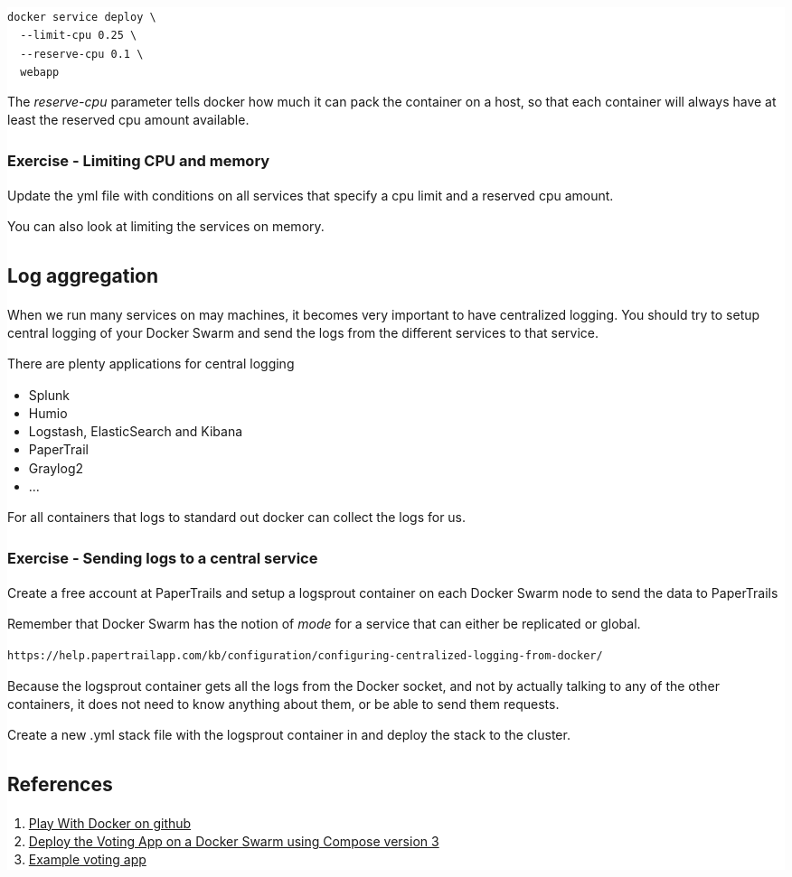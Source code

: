     docker service deploy \
      --limit-cpu 0.25 \
      --reserve-cpu 0.1 \
      webapp

The _reserve-cpu_ parameter tells docker how much it can pack the container on a host, so that each container will always have at least the reserved cpu amount available.

### Exercise - Limiting CPU and memory

Update the yml file with conditions on all services that specify a cpu limit and a reserved cpu amount.

You can also look at limiting the services on memory.

## Log aggregation

When we run many services on may machines, it becomes very important to have centralized logging.
You should try to setup central logging of your Docker Swarm and send the logs from the different services to that service.

There are plenty applications for central logging

- Splunk
- Humio
- Logstash, ElasticSearch and Kibana
- PaperTrail
- Graylog2
- ...

For all containers that logs to standard out docker can collect the logs for us.

### Exercise - Sending logs to a central service

Create a free account at PaperTrails and setup a logsprout container on each Docker Swarm node to send the data to PaperTrails

Remember that Docker Swarm has the notion of _mode_ for a service that can either be replicated or global.

    https://help.papertrailapp.com/kb/configuration/configuring-centralized-logging-from-docker/

Because the logsprout container gets all the logs from the Docker socket, and not by actually talking to any of the other containers, it does not need to know anything about them, or be able to send them requests.

Create a new .yml stack file with the logsprout container in and deploy the stack to the cluster.

## References
1. [Play With Docker on github](https://github.com/play-with-docker/play-with-docker)
2. [Deploy the Voting App on a Docker Swarm using Compose version 3](https://medium.com/lucjuggery/deploy-the-voting-apps-stack-on-a-docker-swarm-4390fd5eee4)
3. [Example voting app](https://github.com/dockersamples/example-voting-app)

